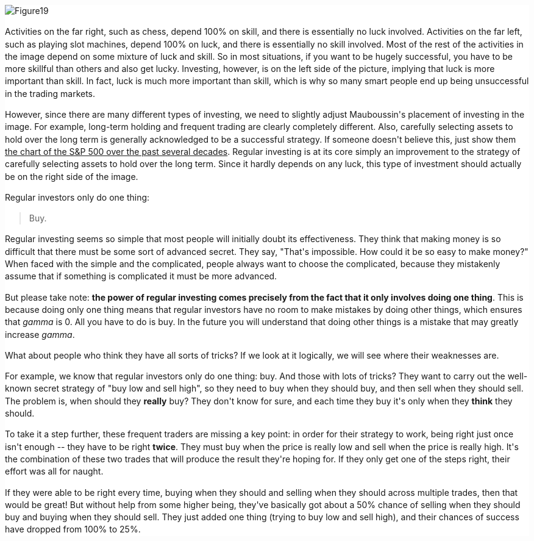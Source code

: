![Figure19](../images/Figure19.png)

Activities on the far right, such as chess, depend 100% on skill, and there is essentially no luck involved. Activities on the far left, such as playing slot machines, depend 100% on luck, and there is essentially no skill involved. Most of the rest of the activities in the image depend on some mixture of luck and skill. So in most situations, if you want to be hugely successful, you have to be more skillful than others and also get lucky. Investing, however, is on the left side of the picture, implying that luck is more important than skill. In fact, luck is much more important than skill, which is why so many smart people end up being unsuccessful in the trading markets.

However, since there are many different types of investing, we need to slightly adjust Mauboussin's placement of investing in the image. For example, long-term holding and frequent trading are clearly completely different. Also, carefully selecting assets to hold over the long term is generally acknowledged to be a successful strategy. If someone doesn't believe this, just show them [the chart of the S&P 500 over the past several decades](https://docs.google.com/spreadsheets/d/1RsmiifuZajR_POx1zO_--qUcOgwb7tABNQpT-O69Ryk/edit?usp=sharing). Regular investing is at its core simply an improvement to the strategy of carefully selecting assets to hold over the long term. Since it hardly depends on any luck, this type of investment should actually be on the right side of the image.

Regular investors only do one thing:

> Buy. 

Regular investing seems so simple that most people will initially doubt its effectiveness. They think that making money is so difficult that there must be some sort of advanced secret. They say, "That's impossible. How could it be so easy to make money?" When faced with the simple and the complicated, people always want to choose the complicated, because they mistakenly assume that if something is complicated it must be more advanced.

But please take note: **the power of regular investing comes precisely from the fact that it only involves doing one thing**. This is because doing only one thing means that regular investors have no room to make mistakes by doing other things, which ensures that *gamma* is 0. All you have to do is buy. In the future you will understand that doing other things is a mistake that may greatly increase *gamma*. 

What about people who think they have all sorts of tricks? If we look at it logically, we will see where their weaknesses are.

For example, we know that regular investors only do one thing: buy. And those with lots of tricks? They want to carry out the well-known secret strategy of "buy low and sell high", so they need to buy when they should buy, and then sell when they should sell. The problem is, when should they **really** buy? They don't know for sure, and each time they buy it's only when they **think** they should.

To take it a step further, these frequent traders are missing a key point: in order for their strategy to work, being right just once isn't enough -- they have to be right **twice**. They must buy when the price is really low and sell when the price is really high. It's the combination of these two trades that will produce the result they're hoping for. If they only get one of the steps right, their effort was all for naught. 

If they were able to be right every time, buying when they should and selling when they should across multiple trades, then that would be great! But without help from some higher being, they've basically got about a 50% chance of selling when they should buy and buying when they should sell. They just added one thing (trying to buy low and sell high), and their chances of success have dropped from 100% to 25%.
